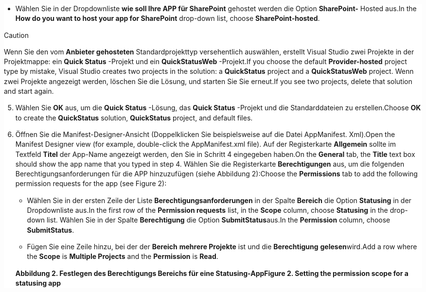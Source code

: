    - <span data-ttu-id="f36fe-169">Wählen Sie in der Dropdownliste **wie soll Ihre APP für SharePoint** gehostet werden die Option **SharePoint-** Hosted aus.</span><span class="sxs-lookup"><span data-stu-id="f36fe-169">In the **How do you want to host your app for SharePoint** drop-down list, choose **SharePoint-hosted**.</span></span>
    
   > [!CAUTION]
   > <span data-ttu-id="f36fe-170">Wenn Sie den vom **Anbieter gehosteten** Standardprojekttyp versehentlich auswählen, erstellt Visual Studio zwei Projekte in der Projektmappe: ein **Quick Status** -Projekt und ein **QuickStatusWeb** -Projekt.</span><span class="sxs-lookup"><span data-stu-id="f36fe-170">If you choose the default **Provider-hosted** project type by mistake, Visual Studio creates two projects in the solution: a **QuickStatus** project and a **QuickStatusWeb** project.</span></span> <span data-ttu-id="f36fe-171">Wenn zwei Projekte angezeigt werden, löschen Sie die Lösung, und starten Sie Sie erneut.</span><span class="sxs-lookup"><span data-stu-id="f36fe-171">If you see two projects, delete that solution and start again.</span></span> 
  
5. <span data-ttu-id="f36fe-172">Wählen Sie **OK** aus, um die **Quick Status** -Lösung, das **Quick Status** -Projekt und die Standarddateien zu erstellen.</span><span class="sxs-lookup"><span data-stu-id="f36fe-172">Choose **OK** to create the **QuickStatus** solution, **QuickStatus** project, and default files.</span></span> 
    
6. <span data-ttu-id="f36fe-173">Öffnen Sie die Manifest-Designer-Ansicht (Doppelklicken Sie beispielsweise auf die Datei AppManifest. Xml).</span><span class="sxs-lookup"><span data-stu-id="f36fe-173">Open the Manifest Designer view (for example, double-click the AppManifest.xml file).</span></span> <span data-ttu-id="f36fe-174">Auf der Registerkarte **Allgemein** sollte im Textfeld **Titel** der App-Name angezeigt werden, den Sie in Schritt 4 eingegeben haben.</span><span class="sxs-lookup"><span data-stu-id="f36fe-174">On the **General** tab, the **Title** text box should show the app name that you typed in step 4.</span></span> <span data-ttu-id="f36fe-175">Wählen Sie die Registerkarte **Berechtigungen** aus, um die folgenden Berechtigungsanforderungen für die APP hinzuzufügen (siehe Abbildung 2):</span><span class="sxs-lookup"><span data-stu-id="f36fe-175">Choose the **Permissions** tab to add the following permission requests for the app (see Figure 2):</span></span> 
    
   - <span data-ttu-id="f36fe-176">Wählen Sie in der ersten Zeile der Liste **Berechtigungsanforderungen** in der Spalte **Bereich** die Option **Statusing** in der Dropdownliste aus.</span><span class="sxs-lookup"><span data-stu-id="f36fe-176">In the first row of the **Permission requests** list, in the **Scope** column, choose **Statusing** in the drop-down list.</span></span> <span data-ttu-id="f36fe-177">Wählen Sie in der Spalte **Berechtigung** die Option **SubmitStatus**aus.</span><span class="sxs-lookup"><span data-stu-id="f36fe-177">In the **Permission** column, choose **SubmitStatus**.</span></span>
    
   - <span data-ttu-id="f36fe-178">Fügen Sie eine Zeile hinzu, bei der der **Bereich** **mehrere Projekte** ist und die **Berechtigung** **gelesen**wird.</span><span class="sxs-lookup"><span data-stu-id="f36fe-178">Add a row where the **Scope** is **Multiple Projects** and the **Permission** is **Read**.</span></span>
    
   <span data-ttu-id="f36fe-179">**Abbildung 2. Festlegen des Berechtigungs Bereichs für eine Statusing-App**</span><span class="sxs-lookup"><span data-stu-id="f36fe-179">**Figure 2. Setting the permission scope for a statusing app**</span></span>
